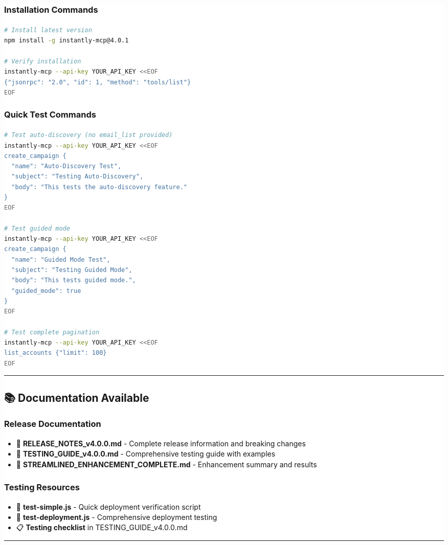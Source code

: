### **Installation Commands**
```bash
# Install latest version
npm install -g instantly-mcp@4.0.1

# Verify installation
instantly-mcp --api-key YOUR_API_KEY <<EOF
{"jsonrpc": "2.0", "id": 1, "method": "tools/list"}
EOF
```

### **Quick Test Commands**
```bash
# Test auto-discovery (no email_list provided)
instantly-mcp --api-key YOUR_API_KEY <<EOF
create_campaign {
  "name": "Auto-Discovery Test",
  "subject": "Testing Auto-Discovery",
  "body": "This tests the auto-discovery feature."
}
EOF

# Test guided mode
instantly-mcp --api-key YOUR_API_KEY <<EOF
create_campaign {
  "name": "Guided Mode Test",
  "subject": "Testing Guided Mode",
  "body": "This tests guided mode.",
  "guided_mode": true
}
EOF

# Test complete pagination
instantly-mcp --api-key YOUR_API_KEY <<EOF
list_accounts {"limit": 100}
EOF
```

---

## 📚 **Documentation Available**

### **Release Documentation**
- 📖 **RELEASE_NOTES_v4.0.0.md** - Complete release information and breaking changes
- 🧪 **TESTING_GUIDE_v4.0.0.md** - Comprehensive testing guide with examples
- 🎯 **STREAMLINED_ENHANCEMENT_COMPLETE.md** - Enhancement summary and results

### **Testing Resources**
- 🧪 **test-simple.js** - Quick deployment verification script
- 🧪 **test-deployment.js** - Comprehensive deployment testing
- 📋 **Testing checklist** in TESTING_GUIDE_v4.0.0.md

---